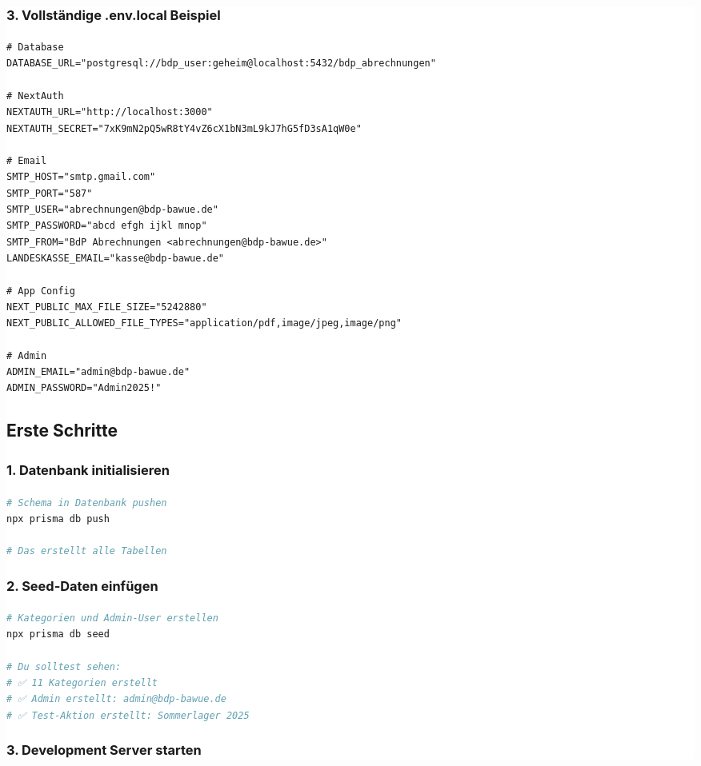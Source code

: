 ### 3. Vollständige .env.local Beispiel

```env
# Database
DATABASE_URL="postgresql://bdp_user:geheim@localhost:5432/bdp_abrechnungen"

# NextAuth
NEXTAUTH_URL="http://localhost:3000"
NEXTAUTH_SECRET="7xK9mN2pQ5wR8tY4vZ6cX1bN3mL9kJ7hG5fD3sA1qW0e"

# Email
SMTP_HOST="smtp.gmail.com"
SMTP_PORT="587"
SMTP_USER="abrechnungen@bdp-bawue.de"
SMTP_PASSWORD="abcd efgh ijkl mnop"
SMTP_FROM="BdP Abrechnungen <abrechnungen@bdp-bawue.de>"
LANDESKASSE_EMAIL="kasse@bdp-bawue.de"

# App Config
NEXT_PUBLIC_MAX_FILE_SIZE="5242880"
NEXT_PUBLIC_ALLOWED_FILE_TYPES="application/pdf,image/jpeg,image/png"

# Admin
ADMIN_EMAIL="admin@bdp-bawue.de"
ADMIN_PASSWORD="Admin2025!"
```

## Erste Schritte

### 1. Datenbank initialisieren

```bash
# Schema in Datenbank pushen
npx prisma db push

# Das erstellt alle Tabellen
```

### 2. Seed-Daten einfügen

```bash
# Kategorien und Admin-User erstellen
npx prisma db seed

# Du solltest sehen:
# ✅ 11 Kategorien erstellt
# ✅ Admin erstellt: admin@bdp-bawue.de
# ✅ Test-Aktion erstellt: Sommerlager 2025
```

### 3. Development Server starten

